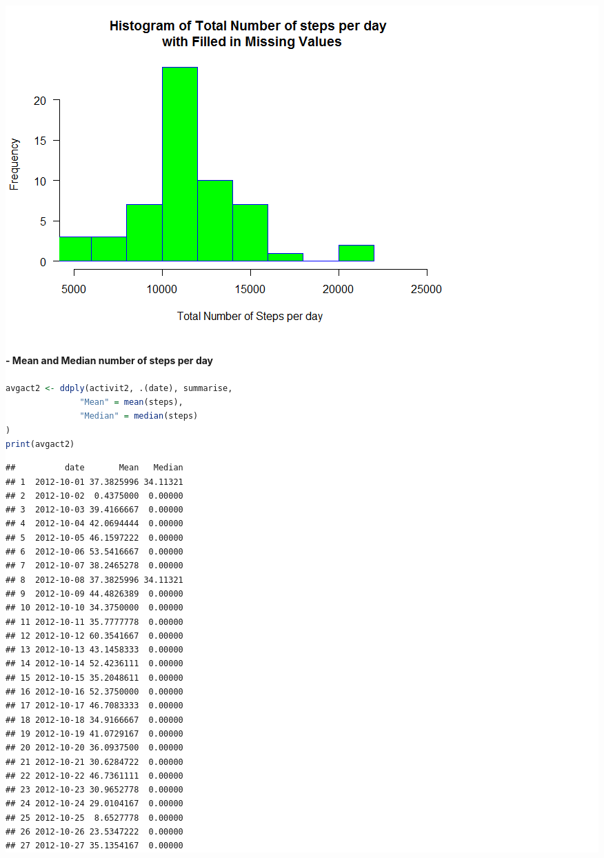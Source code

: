 ![](PA1_template_files/figure-html/figure3-1.png)

#### - Mean and Median number of steps per day

```r
avgact2 <- ddply(activit2, .(date), summarise,
               "Mean" = mean(steps),
               "Median" = median(steps)
)
print(avgact2)
```

```
##          date       Mean   Median
## 1  2012-10-01 37.3825996 34.11321
## 2  2012-10-02  0.4375000  0.00000
## 3  2012-10-03 39.4166667  0.00000
## 4  2012-10-04 42.0694444  0.00000
## 5  2012-10-05 46.1597222  0.00000
## 6  2012-10-06 53.5416667  0.00000
## 7  2012-10-07 38.2465278  0.00000
## 8  2012-10-08 37.3825996 34.11321
## 9  2012-10-09 44.4826389  0.00000
## 10 2012-10-10 34.3750000  0.00000
## 11 2012-10-11 35.7777778  0.00000
## 12 2012-10-12 60.3541667  0.00000
## 13 2012-10-13 43.1458333  0.00000
## 14 2012-10-14 52.4236111  0.00000
## 15 2012-10-15 35.2048611  0.00000
## 16 2012-10-16 52.3750000  0.00000
## 17 2012-10-17 46.7083333  0.00000
## 18 2012-10-18 34.9166667  0.00000
## 19 2012-10-19 41.0729167  0.00000
## 20 2012-10-20 36.0937500  0.00000
## 21 2012-10-21 30.6284722  0.00000
## 22 2012-10-22 46.7361111  0.00000
## 23 2012-10-23 30.9652778  0.00000
## 24 2012-10-24 29.0104167  0.00000
## 25 2012-10-25  8.6527778  0.00000
## 26 2012-10-26 23.5347222  0.00000
## 27 2012-10-27 35.1354167  0.00000
```